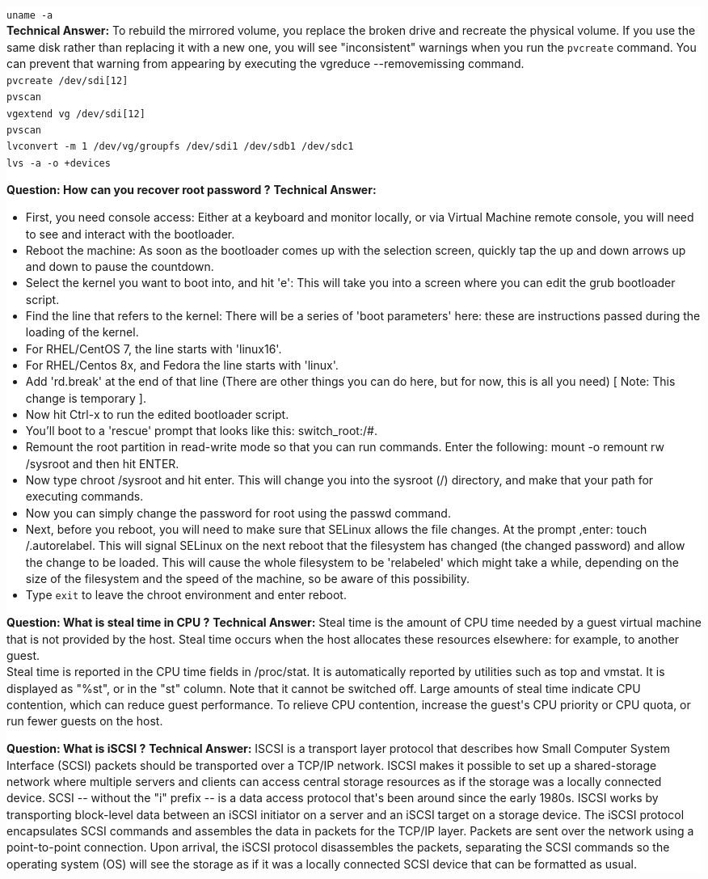```uname -a```<br>
**Technical Answer:** To rebuild the mirrored volume, you replace the broken drive and recreate the physical volume. If you use the same disk rather than replacing it with a new one, you will see "inconsistent" warnings when you run the `pvcreate` command. You can prevent that warning from appearing by executing the vgreduce --removemissing command.<br>
```pvcreate /dev/sdi[12]```<br>
```pvscan```<br>
```vgextend vg /dev/sdi[12]```<br>
```pvscan```<br>
```lvconvert -m 1 /dev/vg/groupfs /dev/sdi1 /dev/sdb1 /dev/sdc1```<br>
```lvs -a -o +devices```


**Question: How can you recover root password ?**
**Technical Answer:** 
* First, you need console access: Either at a keyboard and monitor locally, or via Virtual Machine remote console, you will need to see and interact with the bootloader.
* Reboot the machine: As soon as the bootloader comes up with the selection screen, quickly tap the up and down arrows up and down to pause the countdown.
* Select the kernel you want to boot into, and hit 'e': This will take you into a screen where you can edit the grub bootloader script.
* Find the line that refers to the kernel: There will be a series of 'boot parameters' here: these are instructions passed during the loading of the kernel.
* For RHEL/CentOS 7, the line starts with 'linux16'.
* For RHEL/Centos 8x, and Fedora the line starts with 'linux'.
* Add 'rd.break' at the end of that line (There are other things you can do here, but for now, this is all you need) [ Note: This change is temporary ].
* Now hit Ctrl-x to run the edited bootloader script.
* You’ll boot to a 'rescue' prompt that looks like this: switch_root:/#.
* Remount the root partition in read-write mode so that you can run commands. Enter the following: mount -o remount rw /sysroot and then hit ENTER.
* Now type chroot /sysroot and hit enter. This will change you into the sysroot (/) directory, and make that your path for executing commands. 
* Now you can simply change the password for root using the passwd command.
* Next, before you reboot, you will need to make sure that SELinux allows the file changes. At the prompt ,enter: touch /.autorelabel. This will signal SELinux on the next reboot that the filesystem has changed (the changed password) and allow the change to be loaded. This will cause the whole filesystem to be 'relabeled' which might take a while, depending on the size of the filesystem and the speed of the machine, so be aware of this possibility.
* Type `exit` to leave the chroot environment and enter reboot.


**Question: What is steal time in CPU ?**
**Technical Answer:** Steal time is the amount of CPU time needed by a guest virtual machine that is not provided by the host. Steal time occurs when the host allocates these resources elsewhere: for example, to another guest.<br>
Steal time is reported in the CPU time fields in /proc/stat. It is automatically reported by utilities such as top and vmstat. It is displayed as "%st", or in the "st" column. Note that it cannot be switched off. Large amounts of steal time indicate CPU contention, which can reduce guest performance. To relieve CPU contention, increase the guest's CPU priority or CPU quota, or run fewer guests on the host.


**Question: What is iSCSI ?**
**Technical Answer:** ISCSI is a transport layer protocol that describes how Small Computer System Interface (SCSI) packets should be transported over a TCP/IP network. ISCSI makes it possible to set up a shared-storage network where multiple servers and clients can access central storage resources as if the storage was a locally connected device. SCSI -- without the "i" prefix -- is a data access protocol that's been around since the early 1980s. ISCSI works by transporting block-level data between an iSCSI initiator on a server and an iSCSI target on a storage device. The iSCSI protocol encapsulates SCSI commands and assembles the data in packets for the TCP/IP layer. Packets are sent over the network using a point-to-point connection. Upon arrival, the iSCSI protocol disassembles the packets, separating the SCSI commands so the operating system (OS) will see the storage as if it was a locally connected SCSI device that can be formatted as usual. 

```